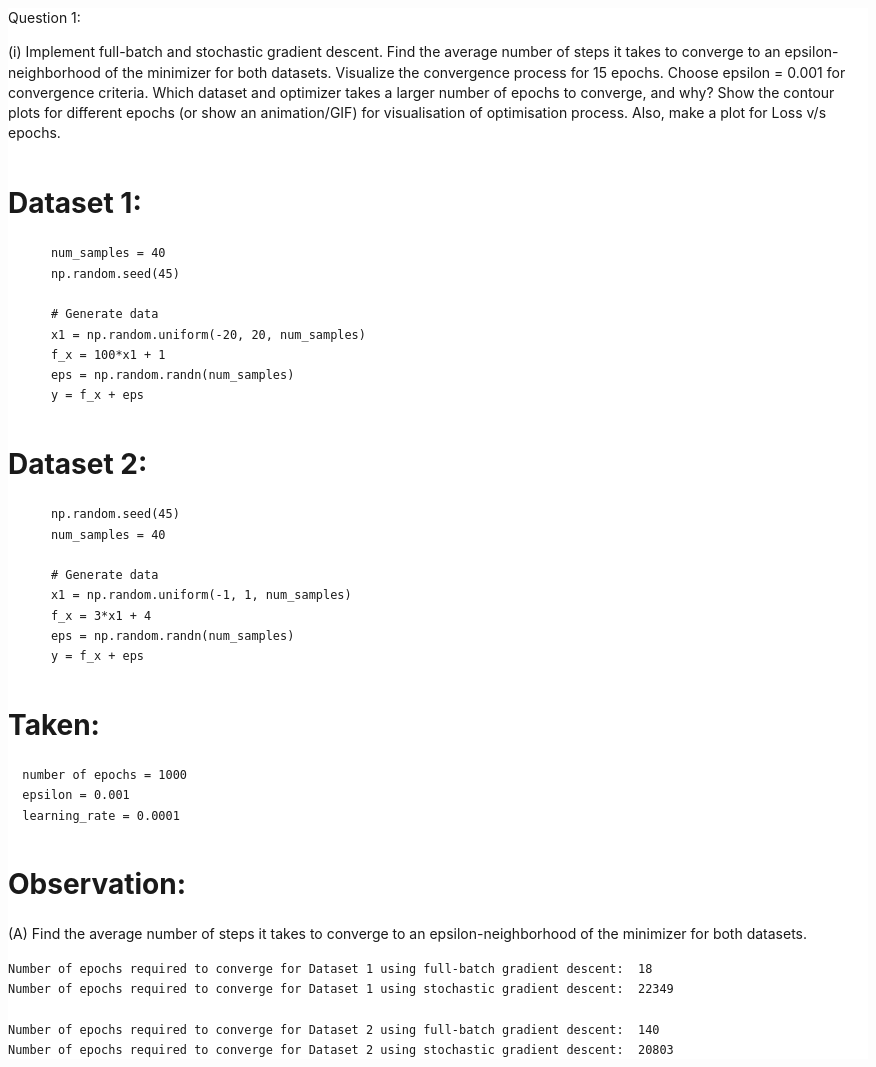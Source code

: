 Question 1: 

(i) Implement full-batch and stochastic gradient descent. Find the average number of steps it takes to converge to an epsilon-neighborhood of the minimizer for both datasets.
    Visualize the convergence process for 15 epochs. Choose epsilon = 0.001 for convergence criteria. Which dataset and optimizer takes a larger number of epochs to converge, and why?
    Show the contour plots for different epochs (or show an animation/GIF) for visualisation of optimisation process. Also, make a plot for Loss v/s epochs.

# Dataset 1:

          num_samples = 40
          np.random.seed(45)  
          
          # Generate data
          x1 = np.random.uniform(-20, 20, num_samples)
          f_x = 100*x1 + 1
          eps = np.random.randn(num_samples)
          y = f_x + eps

# Dataset 2:

          np.random.seed(45)
          num_samples = 40
              
          # Generate data
          x1 = np.random.uniform(-1, 1, num_samples)
          f_x = 3*x1 + 4
          eps = np.random.randn(num_samples)
          y = f_x + eps

# Taken:

      number of epochs = 1000
      epsilon = 0.001
      learning_rate = 0.0001

# Observation:

(A) Find the average number of steps it takes to converge to an epsilon-neighborhood of the minimizer for both datasets.

    Number of epochs required to converge for Dataset 1 using full-batch gradient descent:  18
    Number of epochs required to converge for Dataset 1 using stochastic gradient descent:  22349

    Number of epochs required to converge for Dataset 2 using full-batch gradient descent:  140
    Number of epochs required to converge for Dataset 2 using stochastic gradient descent:  20803
